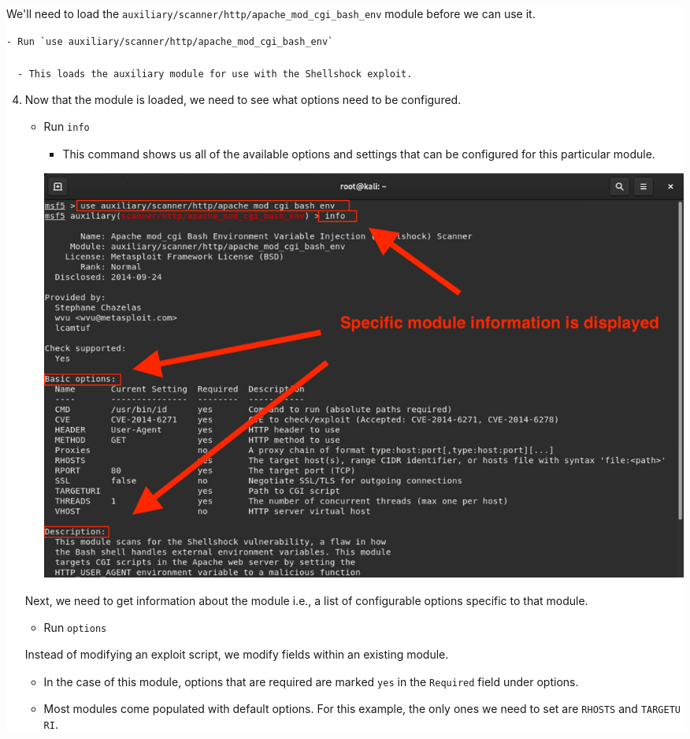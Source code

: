 
   We'll need to load the `auxiliary/scanner/http/apache_mod_cgi_bash_env` module before we can use it.

    - Run `use auxiliary/scanner/http/apache_mod_cgi_bash_env`
    
      - This loads the auxiliary module for use with the Shellshock exploit.

4. Now that the module is loaded, we need to see what options need to be configured.

    - Run `info`

       - This command shows us all of the available options and settings that can be configured for this particular module.

      ![M4](Images/M_4.png)

   Next, we need to get information about the module i.e., a list of configurable options specific to that module.

     - Run `options`

   Instead of modifying an exploit script, we modify fields within an existing module.

      - In the case of this module, options that are required are marked `yes` in the `Required` field under options.

      - Most modules come populated with default options. For this example, the only ones we need to set are `RHOSTS` and `TARGETURI`.
